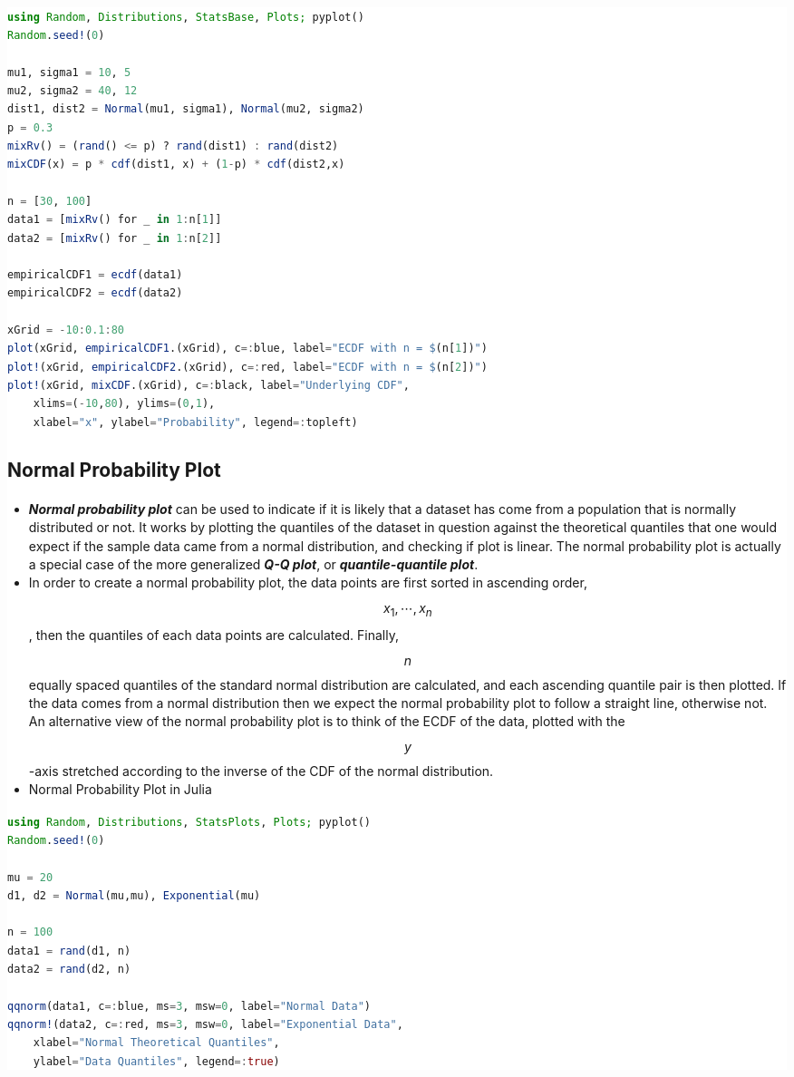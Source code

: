```julia
using Random, Distributions, StatsBase, Plots; pyplot()
Random.seed!(0)

mu1, sigma1 = 10, 5
mu2, sigma2 = 40, 12
dist1, dist2 = Normal(mu1, sigma1), Normal(mu2, sigma2)
p = 0.3
mixRv() = (rand() <= p) ? rand(dist1) : rand(dist2)
mixCDF(x) = p * cdf(dist1, x) + (1-p) * cdf(dist2,x)

n = [30, 100]
data1 = [mixRv() for _ in 1:n[1]]
data2 = [mixRv() for _ in 1:n[2]]

empiricalCDF1 = ecdf(data1)
empiricalCDF2 = ecdf(data2)

xGrid = -10:0.1:80
plot(xGrid, empiricalCDF1.(xGrid), c=:blue, label="ECDF with n = $(n[1])")
plot!(xGrid, empiricalCDF2.(xGrid), c=:red, label="ECDF with n = $(n[2])")
plot!(xGrid, mixCDF.(xGrid), c=:black, label="Underlying CDF",
    xlims=(-10,80), ylims=(0,1),
    xlabel="x", ylabel="Probability", legend=:topleft)
```

## Normal Probability Plot
- ***Normal probability plot*** can be used to indicate if it is likely that a dataset has come from a population that is normally distributed or not. It works by plotting the quantiles of the dataset in question against the theoretical quantiles that one would expect if the sample data came from a normal distribution, and checking if plot is linear. The normal probability plot is actually a special case of the more generalized ***Q-Q plot***, or ***quantile-quantile plot***.
- In order to create a normal probability plot, the data points are first sorted in ascending order, $$x_{1},\cdots, x_{n}$$, then the quantiles of each data points are calculated. Finally, $$n$$ equally spaced quantiles of the standard normal distribution are calculated, and each ascending quantile pair is then plotted. If the data comes from a normal distribution then we expect the normal probability plot to follow a straight line, otherwise not. An alternative view of the normal probability plot is to think of the ECDF of the data, plotted with the $$y$$-axis stretched according to the inverse of the CDF of the normal distribution.
- Normal Probability Plot in Julia

```julia
using Random, Distributions, StatsPlots, Plots; pyplot()
Random.seed!(0)

mu = 20
d1, d2 = Normal(mu,mu), Exponential(mu)

n = 100
data1 = rand(d1, n)
data2 = rand(d2, n)

qqnorm(data1, c=:blue, ms=3, msw=0, label="Normal Data")
qqnorm!(data2, c=:red, ms=3, msw=0, label="Exponential Data",
    xlabel="Normal Theoretical Quantiles",
    ylabel="Data Quantiles", legend=:true)
```

